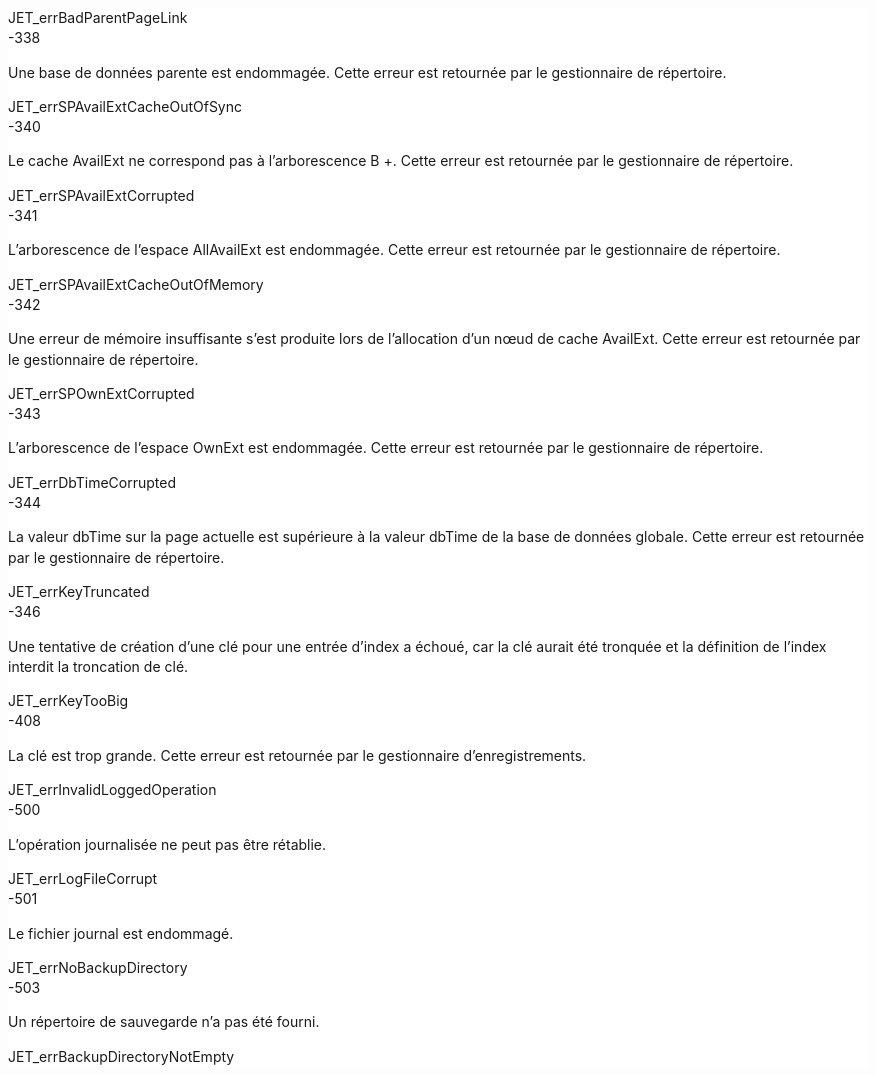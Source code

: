 <td><p>JET_errBadParentPageLink<br />
-338</p></td>
<td><p>Une base de données parente est endommagée. Cette erreur est retournée par le gestionnaire de répertoire.</p></td>
</tr>
<tr class="odd">
<td><p>JET_errSPAvailExtCacheOutOfSync<br />
-340</p></td>
<td><p>Le cache AvailExt ne correspond pas à l’arborescence B +. Cette erreur est retournée par le gestionnaire de répertoire.</p></td>
</tr>
<tr class="even">
<td><p>JET_errSPAvailExtCorrupted<br />
-341</p></td>
<td><p>L’arborescence de l’espace AllAvailExt est endommagée. Cette erreur est retournée par le gestionnaire de répertoire.</p></td>
</tr>
<tr class="odd">
<td><p>JET_errSPAvailExtCacheOutOfMemory<br />
-342</p></td>
<td><p>Une erreur de mémoire insuffisante s’est produite lors de l’allocation d’un nœud de cache AvailExt. Cette erreur est retournée par le gestionnaire de répertoire.</p></td>
</tr>
<tr class="even">
<td><p>JET_errSPOwnExtCorrupted<br />
-343</p></td>
<td><p>L’arborescence de l’espace OwnExt est endommagée. Cette erreur est retournée par le gestionnaire de répertoire.</p></td>
</tr>
<tr class="odd">
<td><p>JET_errDbTimeCorrupted<br />
-344</p></td>
<td><p>La valeur dbTime sur la page actuelle est supérieure à la valeur dbTime de la base de données globale. Cette erreur est retournée par le gestionnaire de répertoire.</p></td>
</tr>
<tr class="even">
<td><p>JET_errKeyTruncated<br />
-346</p></td>
<td><p>Une tentative de création d’une clé pour une entrée d’index a échoué, car la clé aurait été tronquée et la définition de l’index interdit la troncation de clé.</p></td>
</tr>
<tr class="odd">
<td><p>JET_errKeyTooBig<br />
-408</p></td>
<td><p>La clé est trop grande. Cette erreur est retournée par le gestionnaire d’enregistrements.</p></td>
</tr>
<tr class="even">
<td><p>JET_errInvalidLoggedOperation<br />
-500</p></td>
<td><p>L’opération journalisée ne peut pas être rétablie.</p></td>
</tr>
<tr class="odd">
<td><p>JET_errLogFileCorrupt<br />
-501</p></td>
<td><p>Le fichier journal est endommagé.</p></td>
</tr>
<tr class="even">
<td><p>JET_errNoBackupDirectory<br />
-503</p></td>
<td><p>Un répertoire de sauvegarde n’a pas été fourni.</p></td>
</tr>
<tr class="odd">
<td><p>JET_errBackupDirectoryNotEmpty<br />